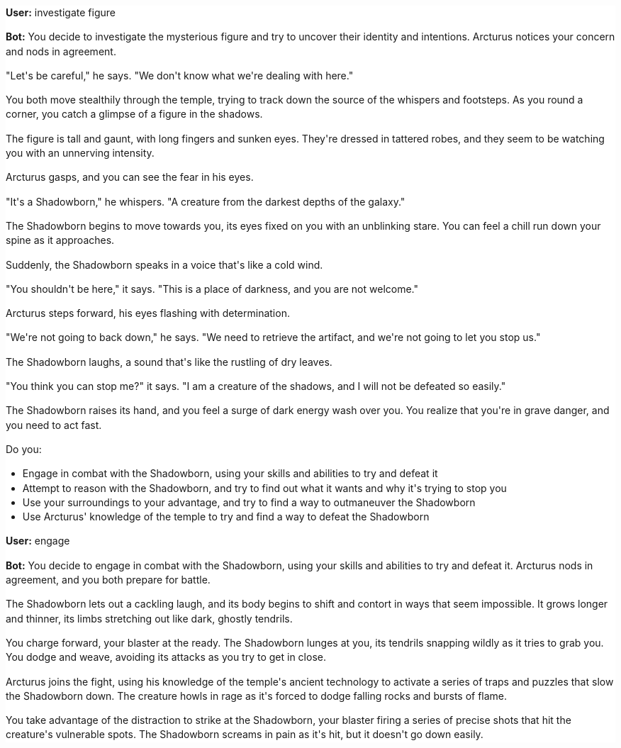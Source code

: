 **User:** investigate figure

**Bot:** You decide to investigate the mysterious figure and try to uncover their identity and intentions. Arcturus notices your concern and nods in agreement.

"Let's be careful," he says. "We don't know what we're dealing with here."

You both move stealthily through the temple, trying to track down the source of the whispers and footsteps. As you round a corner, you catch a glimpse of a figure in the shadows.

The figure is tall and gaunt, with long fingers and sunken eyes. They're dressed in tattered robes, and they seem to be watching you with an unnerving intensity.

Arcturus gasps, and you can see the fear in his eyes.

"It's a Shadowborn," he whispers. "A creature from the darkest depths of the galaxy."

The Shadowborn begins to move towards you, its eyes fixed on you with an unblinking stare. You can feel a chill run down your spine as it approaches.

Suddenly, the Shadowborn speaks in a voice that's like a cold wind.

"You shouldn't be here," it says. "This is a place of darkness, and you are not welcome."

Arcturus steps forward, his eyes flashing with determination.

"We're not going to back down," he says. "We need to retrieve the artifact, and we're not going to let you stop us."

The Shadowborn laughs, a sound that's like the rustling of dry leaves.

"You think you can stop me?" it says. "I am a creature of the shadows, and I will not be defeated so easily."

The Shadowborn raises its hand, and you feel a surge of dark energy wash over you. You realize that you're in grave danger, and you need to act fast.

Do you:
- Engage in combat with the Shadowborn, using your skills and abilities to try and defeat it
- Attempt to reason with the Shadowborn, and try to find out what it wants and why it's trying to stop you
- Use your surroundings to your advantage, and try to find a way to outmaneuver the Shadowborn
- Use Arcturus' knowledge of the temple to try and find a way to defeat the Shadowborn

**User:** engage

**Bot:** You decide to engage in combat with the Shadowborn, using your skills and abilities to try and defeat it. Arcturus nods in agreement, and you both prepare for battle.

The Shadowborn lets out a cackling laugh, and its body begins to shift and contort in ways that seem impossible. It grows longer and thinner, its limbs stretching out like dark, ghostly tendrils.

You charge forward, your blaster at the ready. The Shadowborn lunges at you, its tendrils snapping wildly as it tries to grab you. You dodge and weave, avoiding its attacks as you try to get in close.

Arcturus joins the fight, using his knowledge of the temple's ancient technology to activate a series of traps and puzzles that slow the Shadowborn down. The creature howls in rage as it's forced to dodge falling rocks and bursts of flame.

You take advantage of the distraction to strike at the Shadowborn, your blaster firing a series of precise shots that hit the creature's vulnerable spots. The Shadowborn screams in pain as it's hit, but it doesn't go down easily.
